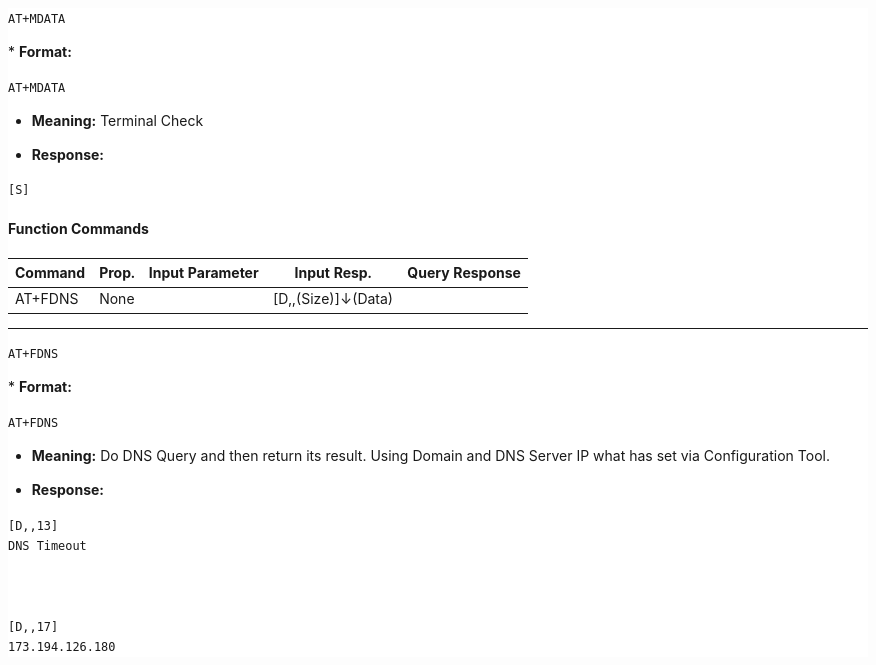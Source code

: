     AT+MDATA
  
  
\* **Format:** 

    AT+MDATA



  - **Meaning:** Terminal Check



  - **Response:**
>

    [S]

#### Function Commands

| Command | Prop. | Input Parameter | Input Resp.          | Query Response |
| ------- | ----- | --------------- | -------------------- | -------------- |
| AT+FDNS | None  |                 | \[D,,(Size)\]↓(Data) |                |

-----
>

    AT+FDNS
  
  
\* **Format:** 

    AT+FDNS



  - **Meaning:** Do DNS Query and then return its result. Using Domain
    and DNS Server IP what has set via Configuration Tool.



  - **Response:**

>

    [D,,13]
    DNS Timeout



    [D,,17]
    173.194.126.180
